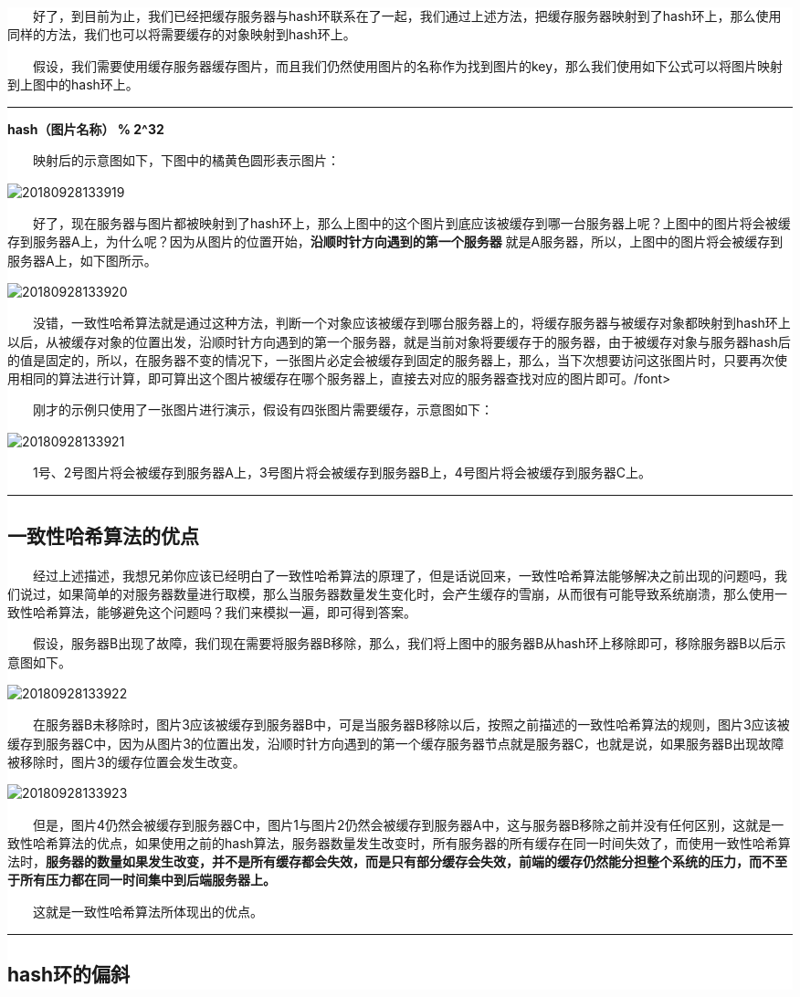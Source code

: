 　　好了，到目前为止，我们已经把缓存服务器与hash环联系在了一起，我们通过上述方法，把缓存服务器映射到了hash环上，那么使用同样的方法，我们也可以将需要缓存的对象映射到hash环上。

　　假设，我们需要使用缓存服务器缓存图片，而且我们仍然使用图片的名称作为找到图片的key，那么我们使用如下公式可以将图片映射到上图中的hash环上。

------

**hash（图片名称） %  2^32**

　　映射后的示意图如下，下图中的橘黄色圆形表示图片：

![20180928133919](http://img.blog.ztgreat.cn/document/algorithm/20180928133919.png)



　　好了，现在服务器与图片都被映射到了hash环上，那么上图中的这个图片到底应该被缓存到哪一台服务器上呢？上图中的图片将会被缓存到服务器A上，为什么呢？因为从图片的位置开始，**沿顺时针方向遇到的第一个服务器** 就是A服务器，所以，上图中的图片将会被缓存到服务器A上，如下图所示。

![20180928133920](http://img.blog.ztgreat.cn/document/algorithm/20180928133920.png)



　　没错，一致性哈希算法就是通过这种方法，判断一个对象应该被缓存到哪台服务器上的，将缓存服务器与被缓存对象都映射到hash环上以后，从被缓存对象的位置出发，沿顺时针方向遇到的第一个服务器，就是当前对象将要缓存于的服务器，由于被缓存对象与服务器hash后的值是固定的，所以，在服务器不变的情况下，一张图片必定会被缓存到固定的服务器上，那么，当下次想要访问这张图片时，只要再次使用相同的算法进行计算，即可算出这个图片被缓存在哪个服务器上，直接去对应的服务器查找对应的图片即可。/font>

　　刚才的示例只使用了一张图片进行演示，假设有四张图片需要缓存，示意图如下：

![20180928133921](http://img.blog.ztgreat.cn/document/algorithm/20180928133921.png)



　　1号、2号图片将会被缓存到服务器A上，3号图片将会被缓存到服务器B上，4号图片将会被缓存到服务器C上。

------

##  一致性哈希算法的优点

　　经过上述描述，我想兄弟你应该已经明白了一致性哈希算法的原理了，但是话说回来，一致性哈希算法能够解决之前出现的问题吗，我们说过，如果简单的对服务器数量进行取模，那么当服务器数量发生变化时，会产生缓存的雪崩，从而很有可能导致系统崩溃，那么使用一致性哈希算法，能够避免这个问题吗？我们来模拟一遍，即可得到答案。

　　假设，服务器B出现了故障，我们现在需要将服务器B移除，那么，我们将上图中的服务器B从hash环上移除即可，移除服务器B以后示意图如下。

![20180928133922](http://img.blog.ztgreat.cn/document/algorithm/20180928133922.png)



　　在服务器B未移除时，图片3应该被缓存到服务器B中，可是当服务器B移除以后，按照之前描述的一致性哈希算法的规则，图片3应该被缓存到服务器C中，因为从图片3的位置出发，沿顺时针方向遇到的第一个缓存服务器节点就是服务器C，也就是说，如果服务器B出现故障被移除时，图片3的缓存位置会发生改变。

![20180928133923](http://img.blog.ztgreat.cn/document/algorithm/20180928133923.png)

　　但是，图片4仍然会被缓存到服务器C中，图片1与图片2仍然会被缓存到服务器A中，这与服务器B移除之前并没有任何区别，这就是一致性哈希算法的优点，如果使用之前的hash算法，服务器数量发生改变时，所有服务器的所有缓存在同一时间失效了，而使用一致性哈希算法时，**服务器的数量如果发生改变，并不是所有缓存都会失效，而是只有部分缓存会失效，前端的缓存仍然能分担整个系统的压力，而不至于所有压力都在同一时间集中到后端服务器上。**

　　这就是一致性哈希算法所体现出的优点。

------

##  hash环的偏斜

